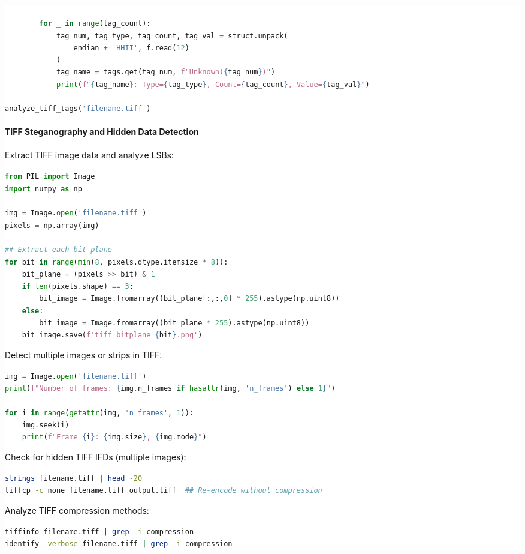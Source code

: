```python
        
        for _ in range(tag_count):
            tag_num, tag_type, tag_count, tag_val = struct.unpack(
                endian + 'HHII', f.read(12)
            )
            tag_name = tags.get(tag_num, f"Unknown({tag_num})")
            print(f"{tag_name}: Type={tag_type}, Count={tag_count}, Value={tag_val}")

analyze_tiff_tags('filename.tiff')
```

#### TIFF Steganography and Hidden Data Detection

Extract TIFF image data and analyze LSBs:

```python
from PIL import Image
import numpy as np

img = Image.open('filename.tiff')
pixels = np.array(img)

## Extract each bit plane
for bit in range(min(8, pixels.dtype.itemsize * 8)):
    bit_plane = (pixels >> bit) & 1
    if len(pixels.shape) == 3:
        bit_image = Image.fromarray((bit_plane[:,:,0] * 255).astype(np.uint8))
    else:
        bit_image = Image.fromarray((bit_plane * 255).astype(np.uint8))
    bit_image.save(f'tiff_bitplane_{bit}.png')
```

Detect multiple images or strips in TIFF:

```python
img = Image.open('filename.tiff')
print(f"Number of frames: {img.n_frames if hasattr(img, 'n_frames') else 1}")

for i in range(getattr(img, 'n_frames', 1)):
    img.seek(i)
    print(f"Frame {i}: {img.size}, {img.mode}")
```

Check for hidden TIFF IFDs (multiple images):

```bash
strings filename.tiff | head -20
tiffcp -c none filename.tiff output.tiff  ## Re-encode without compression
```

Analyze TIFF compression methods:

```bash
tiffinfo filename.tiff | grep -i compression
identify -verbose filename.tiff | grep -i compression
```
